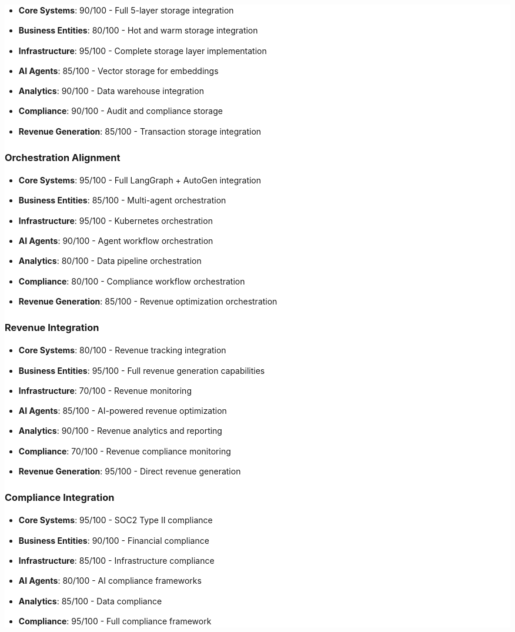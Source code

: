 - **Core Systems**: 90/100 - Full 5-layer storage integration

- **Business Entities**: 80/100 - Hot and warm storage integration

- **Infrastructure**: 95/100 - Complete storage layer implementation

- **AI Agents**: 85/100 - Vector storage for embeddings

- **Analytics**: 90/100 - Data warehouse integration

- **Compliance**: 90/100 - Audit and compliance storage

- **Revenue Generation**: 85/100 - Transaction storage integration

### **Orchestration Alignment**



- **Core Systems**: 95/100 - Full LangGraph + AutoGen integration

- **Business Entities**: 85/100 - Multi-agent orchestration

- **Infrastructure**: 95/100 - Kubernetes orchestration

- **AI Agents**: 90/100 - Agent workflow orchestration

- **Analytics**: 80/100 - Data pipeline orchestration

- **Compliance**: 80/100 - Compliance workflow orchestration

- **Revenue Generation**: 85/100 - Revenue optimization orchestration

### **Revenue Integration**



- **Core Systems**: 80/100 - Revenue tracking integration

- **Business Entities**: 95/100 - Full revenue generation capabilities

- **Infrastructure**: 70/100 - Revenue monitoring

- **AI Agents**: 85/100 - AI-powered revenue optimization

- **Analytics**: 90/100 - Revenue analytics and reporting

- **Compliance**: 70/100 - Revenue compliance monitoring

- **Revenue Generation**: 95/100 - Direct revenue generation

### **Compliance Integration**



- **Core Systems**: 95/100 - SOC2 Type II compliance

- **Business Entities**: 90/100 - Financial compliance

- **Infrastructure**: 85/100 - Infrastructure compliance

- **AI Agents**: 80/100 - AI compliance frameworks

- **Analytics**: 85/100 - Data compliance

- **Compliance**: 95/100 - Full compliance framework
